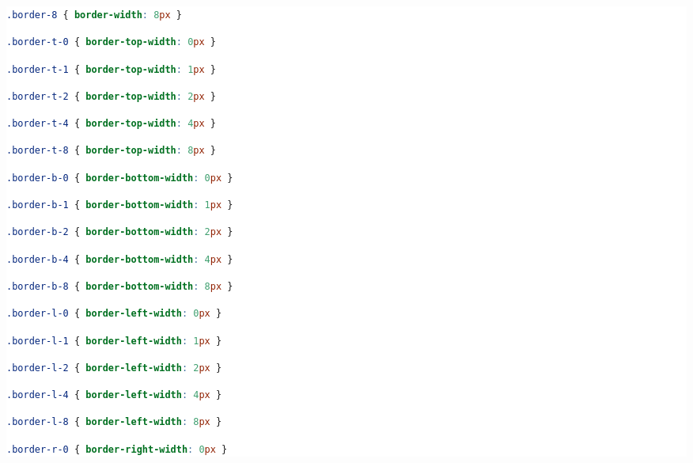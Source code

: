 ```css
.border-8 { border-width: 8px }
```

```css
.border-t-0 { border-top-width: 0px }
```

```css
.border-t-1 { border-top-width: 1px }
```

```css
.border-t-2 { border-top-width: 2px }
```

```css
.border-t-4 { border-top-width: 4px }
```

```css
.border-t-8 { border-top-width: 8px }
```

```css
.border-b-0 { border-bottom-width: 0px }
```

```css
.border-b-1 { border-bottom-width: 1px }
```

```css
.border-b-2 { border-bottom-width: 2px }
```

```css
.border-b-4 { border-bottom-width: 4px }
```

```css
.border-b-8 { border-bottom-width: 8px }
```

```css
.border-l-0 { border-left-width: 0px }
```

```css
.border-l-1 { border-left-width: 1px }
```

```css
.border-l-2 { border-left-width: 2px }
```

```css
.border-l-4 { border-left-width: 4px }
```

```css
.border-l-8 { border-left-width: 8px }
```

```css
.border-r-0 { border-right-width: 0px }
```

